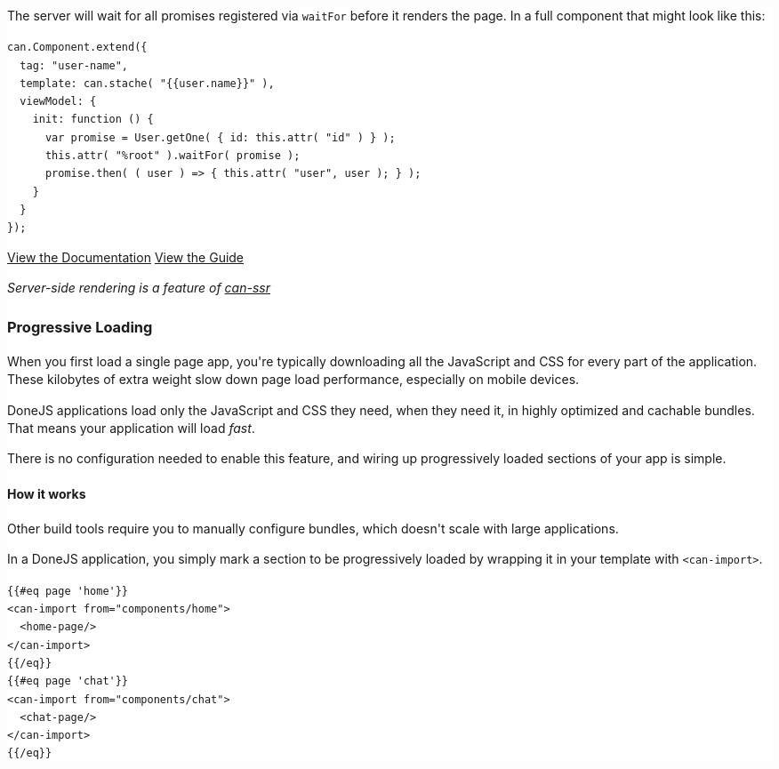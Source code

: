 The server will wait for all promises registered via `waitFor` before it renders the page. In a full component that might look like this:

```
can.Component.extend({
  tag: "user-name",
  template: can.stache( "{{user.name}}" ),
  viewModel: {
    init: function () {
      var promise = User.getOne( { id: this.attr( "id" ) } );
      this.attr( "%root" ).waitFor( promise );
      promise.then( ( user ) => { this.attr( "user", user ); } );
    }
  }
});
```

<a class="btn" href="https://github.com/canjs/can-ssr"><span>View the Documentation</span></a>
<a class="btn" href="/Guide.html"><span>View the Guide</span></a>

_Server-side rendering is a feature of [can-ssr](https://github.com/canjs/can-ssr)_

### Progressive Loading

When you first load a single page app, you're typically downloading all the JavaScript and CSS for every part of the application. These kilobytes of extra weight slow down page load performance, especially on mobile devices.

DoneJS applications load only the JavaScript and CSS they need, when they need it, in highly optimized and cachable bundles. That means your application will load *fast*.

There is no configuration needed to enable this feature, and wiring up progressively loaded sections of your app is simple.

#### How it works

<div class="youtube-container"><div class="youtube-player" data-videoid="C-kM0v9L9UY"></div></div>

Other build tools require you to manually configure bundles, which doesn't scale with large applications.

In a DoneJS application, you simply mark a section to be progressively loaded by wrapping it in your template with `<can-import>`.

```
{{#eq page 'home'}}
<can-import from="components/home">
  <home-page/>
</can-import>
{{/eq}}
{{#eq page 'chat'}}
<can-import from="components/chat">
  <chat-page/>
</can-import>
{{/eq}}
```
